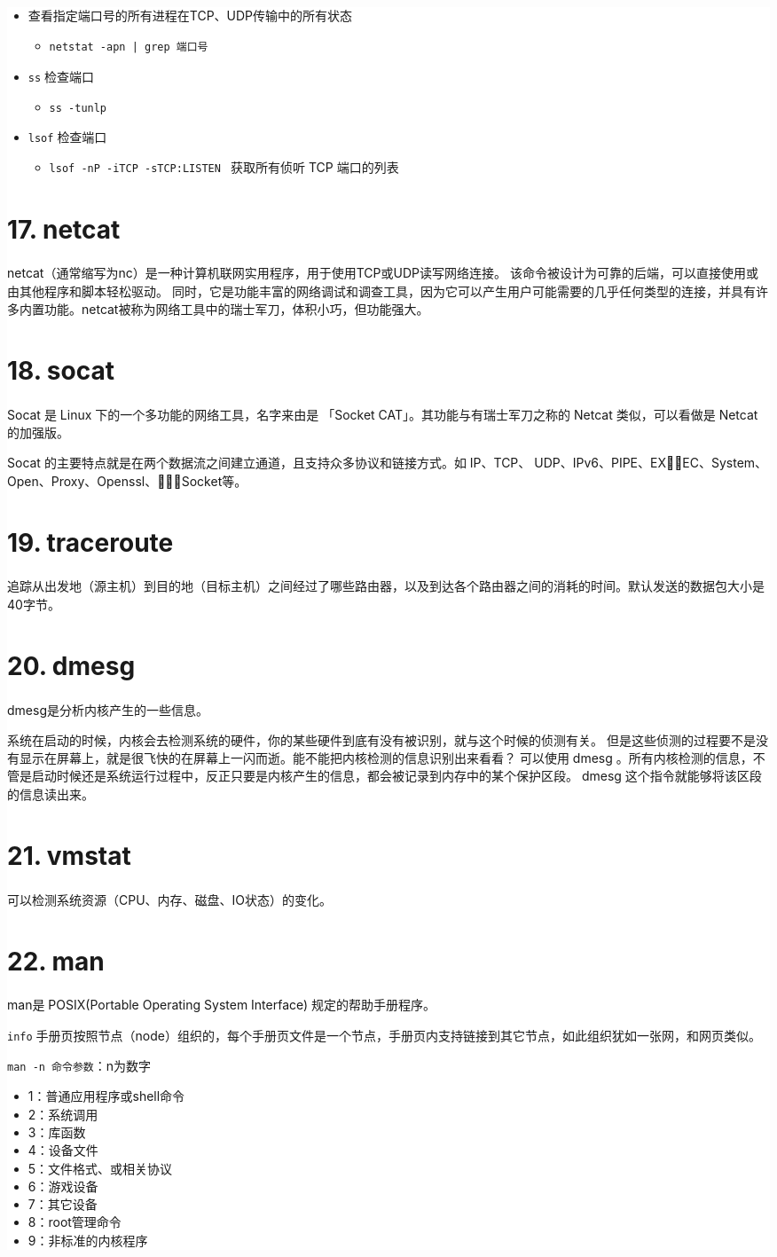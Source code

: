 - 查看指定端口号的所有进程在TCP、UDP传输中的所有状态
  - `netstat -apn | grep 端口号`

- `ss` 检查端口
  - `ss -tunlp`

- `lsof` 检查端口
  - `lsof -nP -iTCP -sTCP:LISTEN ` 获取所有侦听 TCP 端口的列表 

# 17. netcat
netcat（通常缩写为nc）是一种计算机联网实用程序，用于使用TCP或UDP读写网络连接。 该命令被设计为可靠的后端，可以直接使用或由其他程序和脚本轻松驱动。 同时，它是功能丰富的网络调试和调查工具，因为它可以产生用户可能需要的几乎任何类型的连接，并具有许多内置功能。netcat被称为网络工具中的瑞士军刀，体积小巧，但功能强大。


# 18. socat
Socat 是 Linux 下的一个多功能的网络工具，名字来由是 「Socket CAT」。其功能与有瑞士军刀之称的 Netcat 类似，可以看做是 Netcat 的加强版。

Socat 的主要特点就是在两个数据流之间建立通道，且支持众多协议和链接方式。如 IP、TCP、 UDP、IPv6、PIPE、EXEC、System、Open、Proxy、Openssl、Socket等。


# 19. traceroute
追踪从出发地（源主机）到目的地（目标主机）之间经过了哪些路由器，以及到达各个路由器之间的消耗的时间。默认发送的数据包大小是40字节。


# 20. dmesg 
dmesg是分析内核产生的一些信息。

系统在启动的时候，内核会去检测系统的硬件，你的某些硬件到底有没有被识别，就与这个时候的侦测有关。 但是这些侦测的过程要不是没有显示在屏幕上，就是很飞快的在屏幕上一闪而逝。能不能把内核检测的信息识别出来看看？ 可以使用 dmesg 。所有内核检测的信息，不管是启动时候还是系统运行过程中，反正只要是内核产生的信息，都会被记录到内存中的某个保护区段。 dmesg 这个指令就能够将该区段的信息读出来。


# 21. vmstat
可以检测系统资源（CPU、内存、磁盘、IO状态）的变化。


# 22. man
man是 POSIX(Portable Operating System Interface) 规定的帮助手册程序。

`info` 手册页按照节点（node）组织的，每个手册页文件是一个节点，手册页内支持链接到其它节点，如此组织犹如一张网，和网页类似。

`man -n 命令参数`：n为数字
- 1：普通应用程序或shell命令
- 2：系统调用
- 3：库函数
- 4：设备文件
- 5：文件格式、或相关协议
- 6：游戏设备
- 7：其它设备
- 8：root管理命令
- 9：非标准的内核程序